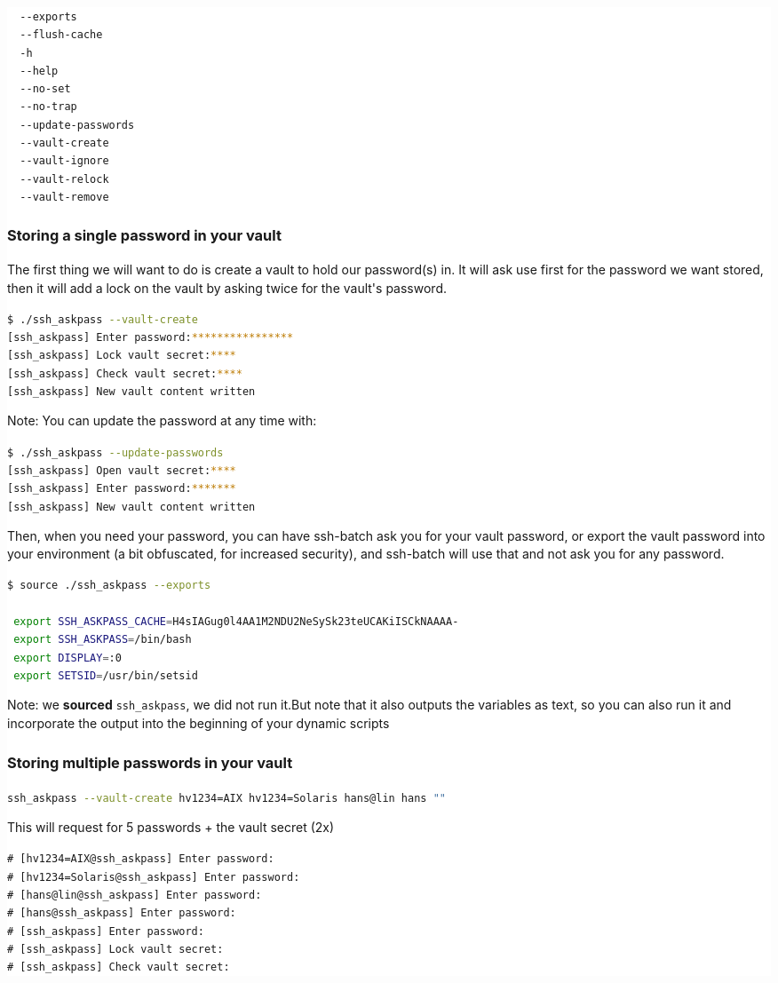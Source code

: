       --exports
      --flush-cache
      -h
      --help
      --no-set
      --no-trap
      --update-passwords
      --vault-create
      --vault-ignore
      --vault-relock
      --vault-remove

### Storing a single password in your vault

The first thing we will want to do is create a vault to hold our password(s) in.
It will ask use first for the password we want stored, then it will add a lock on the vault by asking twice for the vault's password.
```sh
$ ./ssh_askpass --vault-create
[ssh_askpass] Enter password:****************
[ssh_askpass] Lock vault secret:****
[ssh_askpass] Check vault secret:****
[ssh_askpass] New vault content written
```
Note: You can update the password at any time with:
```sh
$ ./ssh_askpass --update-passwords
[ssh_askpass] Open vault secret:****
[ssh_askpass] Enter password:*******
[ssh_askpass] New vault content written
```
Then, when you need your password, you can have ssh-batch ask you for your vault password, or export the vault password into your environment (a bit obfuscated, for increased security), and ssh-batch will use that and not ask you for any password.
```sh
$ source ./ssh_askpass --exports

 export SSH_ASKPASS_CACHE=H4sIAGug0l4AA1M2NDU2NeSySk23teUCAKiISCkNAAAA-
 export SSH_ASKPASS=/bin/bash
 export DISPLAY=:0
 export SETSID=/usr/bin/setsid
```
Note: we __sourced__ `ssh_askpass`, we did not run it.But note that it also outputs the variables as text, so you can also run it and incorporate the output into the beginning of your dynamic scripts

### Storing multiple passwords in your vault
```sh
ssh_askpass --vault-create hv1234=AIX hv1234=Solaris hans@lin hans ""
```
This will request for 5 passwords + the vault secret (2x)
```
# [hv1234=AIX@ssh_askpass] Enter password:
# [hv1234=Solaris@ssh_askpass] Enter password:
# [hans@lin@ssh_askpass] Enter password:
# [hans@ssh_askpass] Enter password:
# [ssh_askpass] Enter password:
# [ssh_askpass] Lock vault secret:
# [ssh_askpass] Check vault secret:
```
